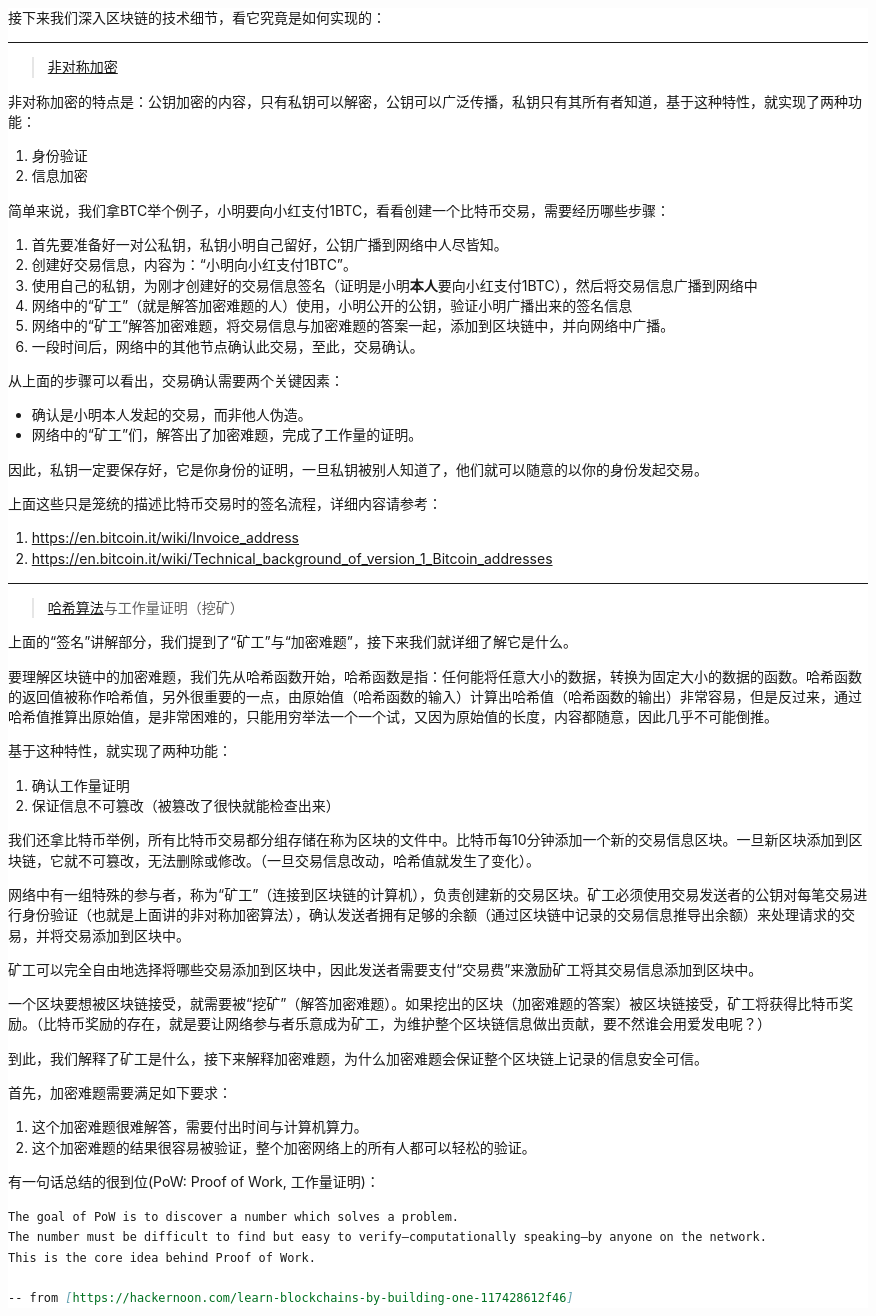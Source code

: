 接下来我们深入区块链的技术细节，看它究竟是如何实现的：

---

> [非对称加密](https://en.wikipedia.org/wiki/Public-key_cryptography)

非对称加密的特点是：公钥加密的内容，只有私钥可以解密，公钥可以广泛传播，私钥只有其所有者知道，基于这种特性，就实现了两种功能：
1. 身份验证
2. 信息加密

简单来说，我们拿BTC举个例子，小明要向小红支付1BTC，看看创建一个比特币交易，需要经历哪些步骤：

1. 首先要准备好一对公私钥，私钥小明自己留好，公钥广播到网络中人尽皆知。
2. 创建好交易信息，内容为：“小明向小红支付1BTC”。
3. 使用自己的私钥，为刚才创建好的交易信息签名（证明是小明**本人**要向小红支付1BTC），然后将交易信息广播到网络中
4. 网络中的“矿工”（就是解答加密难题的人）使用，小明公开的公钥，验证小明广播出来的签名信息
5. 网络中的“矿工”解答加密难题，将交易信息与加密难题的答案一起，添加到区块链中，并向网络中广播。
6. 一段时间后，网络中的其他节点确认此交易，至此，交易确认。

从上面的步骤可以看出，交易确认需要两个关键因素：
* 确认是小明本人发起的交易，而非他人伪造。
* 网络中的“矿工”们，解答出了加密难题，完成了工作量的证明。

因此，私钥一定要保存好，它是你身份的证明，一旦私钥被别人知道了，他们就可以随意的以你的身份发起交易。

上面这些只是笼统的描述比特币交易时的签名流程，详细内容请参考：
1. https://en.bitcoin.it/wiki/Invoice_address
2. https://en.bitcoin.it/wiki/Technical_background_of_version_1_Bitcoin_addresses

---

> [哈希算法](https://en.wikipedia.org/wiki/Hash_function)与工作量证明（挖矿）

上面的“签名”讲解部分，我们提到了“矿工”与“加密难题”，接下来我们就详细了解它是什么。

要理解区块链中的加密难题，我们先从哈希函数开始，哈希函数是指：任何能将任意大小的数据，转换为固定大小的数据的函数。哈希函数的返回值被称作哈希值，另外很重要的一点，由原始值（哈希函数的输入）计算出哈希值（哈希函数的输出）非常容易，但是反过来，通过哈希值推算出原始值，是非常困难的，只能用穷举法一个一个试，又因为原始值的长度，内容都随意，因此几乎不可能倒推。

基于这种特性，就实现了两种功能：
1. 确认工作量证明
2. 保证信息不可篡改（被篡改了很快就能检查出来）

我们还拿比特币举例，所有比特币交易都分组存储在称为区块的文件中。比特币每10分钟添加一个新的交易信息区块。一旦新区块添加到区块链，它就不可篡改，无法删除或修改。（一旦交易信息改动，哈希值就发生了变化）。

网络中有一组特殊的参与者，称为“矿工”（连接到区块链的计算机），负责创建新的交易区块。矿工必须使用交易发送者的公钥对每笔交易进行身份验证（也就是上面讲的非对称加密算法），确认发送者拥有足够的余额（通过区块链中记录的交易信息推导出余额）来处理请求的交易，并将交易添加到区块中。

矿工可以完全自由地选择将哪些交易添加到区块中，因此发送者需要支付“交易费”来激励矿工将其交易信息添加到区块中。

一个区块要想被区块链接受，就需要被“挖矿”（解答加密难题）。如果挖出的区块（加密难题的答案）被区块链接受，矿工将获得比特币奖励。（比特币奖励的存在，就是要让网络参与者乐意成为矿工，为维护整个区块链信息做出贡献，要不然谁会用爱发电呢？）

到此，我们解释了矿工是什么，接下来解释加密难题，为什么加密难题会保证整个区块链上记录的信息安全可信。

首先，加密难题需要满足如下要求：
1. 这个加密难题很难解答，需要付出时间与计算机算力。
2. 这个加密难题的结果很容易被验证，整个加密网络上的所有人都可以轻松的验证。

有一句话总结的很到位(PoW: Proof of Work, 工作量证明)：
```markdown
The goal of PoW is to discover a number which solves a problem.
The number must be difficult to find but easy to verify—computationally speaking—by anyone on the network.
This is the core idea behind Proof of Work.

-- from [https://hackernoon.com/learn-blockchains-by-building-one-117428612f46]
```
